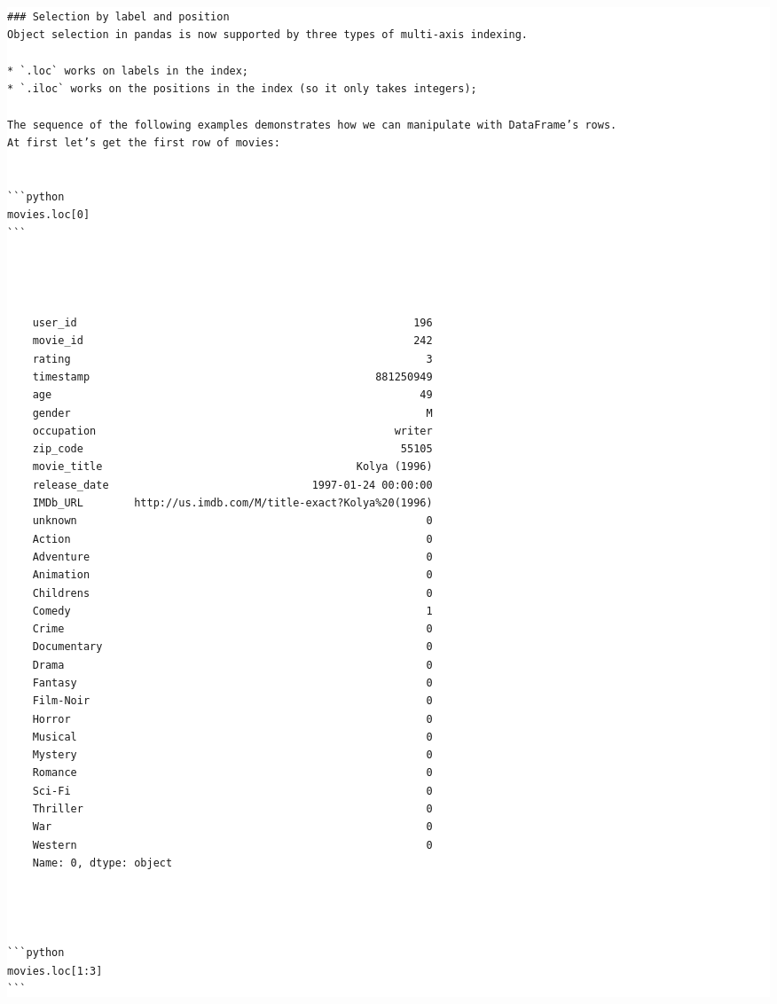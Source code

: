 
    ### Selection by label and position
    Object selection in pandas is now supported by three types of multi-axis indexing.

    * `.loc` works on labels in the index;
    * `.iloc` works on the positions in the index (so it only takes integers);

    The sequence of the following examples demonstrates how we can manipulate with DataFrame’s rows.
    At first let’s get the first row of movies:


    ```python
    movies.loc[0]
    ```




        user_id                                                     196
        movie_id                                                    242
        rating                                                        3
        timestamp                                             881250949
        age                                                          49
        gender                                                        M
        occupation                                               writer
        zip_code                                                  55105
        movie_title                                        Kolya (1996)
        release_date                                1997-01-24 00:00:00
        IMDb_URL        http://us.imdb.com/M/title-exact?Kolya%20(1996)
        unknown                                                       0
        Action                                                        0
        Adventure                                                     0
        Animation                                                     0
        Childrens                                                     0
        Comedy                                                        1
        Crime                                                         0
        Documentary                                                   0
        Drama                                                         0
        Fantasy                                                       0
        Film-Noir                                                     0
        Horror                                                        0
        Musical                                                       0
        Mystery                                                       0
        Romance                                                       0
        Sci-Fi                                                        0
        Thriller                                                      0
        War                                                           0
        Western                                                       0
        Name: 0, dtype: object




    ```python
    movies.loc[1:3]
    ```
